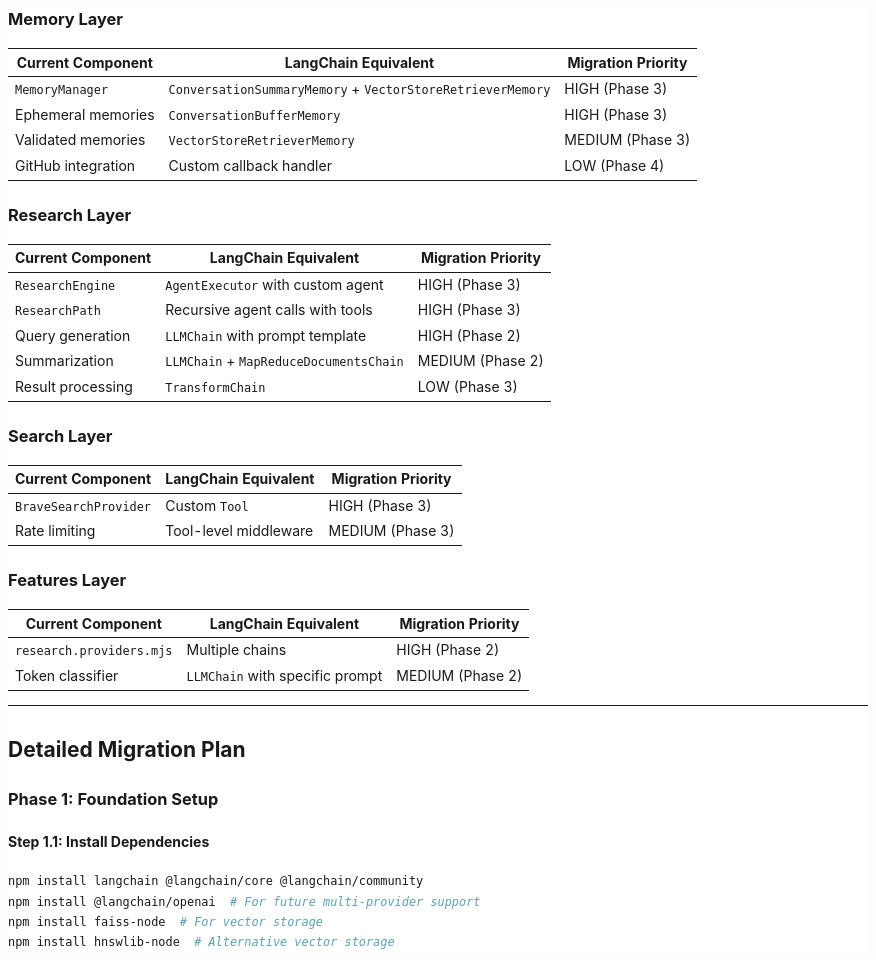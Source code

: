 ### Memory Layer

| Current Component | LangChain Equivalent | Migration Priority |
|-------------------|---------------------|-------------------|
| `MemoryManager` | `ConversationSummaryMemory` + `VectorStoreRetrieverMemory` | HIGH (Phase 3) |
| Ephemeral memories | `ConversationBufferMemory` | HIGH (Phase 3) |
| Validated memories | `VectorStoreRetrieverMemory` | MEDIUM (Phase 3) |
| GitHub integration | Custom callback handler | LOW (Phase 4) |

### Research Layer

| Current Component | LangChain Equivalent | Migration Priority |
|-------------------|---------------------|-------------------|
| `ResearchEngine` | `AgentExecutor` with custom agent | HIGH (Phase 3) |
| `ResearchPath` | Recursive agent calls with tools | HIGH (Phase 3) |
| Query generation | `LLMChain` with prompt template | HIGH (Phase 2) |
| Summarization | `LLMChain` + `MapReduceDocumentsChain` | MEDIUM (Phase 2) |
| Result processing | `TransformChain` | LOW (Phase 3) |

### Search Layer

| Current Component | LangChain Equivalent | Migration Priority |
|-------------------|---------------------|-------------------|
| `BraveSearchProvider` | Custom `Tool` | HIGH (Phase 3) |
| Rate limiting | Tool-level middleware | MEDIUM (Phase 3) |

### Features Layer

| Current Component | LangChain Equivalent | Migration Priority |
|-------------------|---------------------|-------------------|
| `research.providers.mjs` | Multiple chains | HIGH (Phase 2) |
| Token classifier | `LLMChain` with specific prompt | MEDIUM (Phase 2) |

---

## Detailed Migration Plan

### Phase 1: Foundation Setup

#### Step 1.1: Install Dependencies

```bash
npm install langchain @langchain/core @langchain/community
npm install @langchain/openai  # For future multi-provider support
npm install faiss-node  # For vector storage
npm install hnswlib-node  # Alternative vector storage
```
